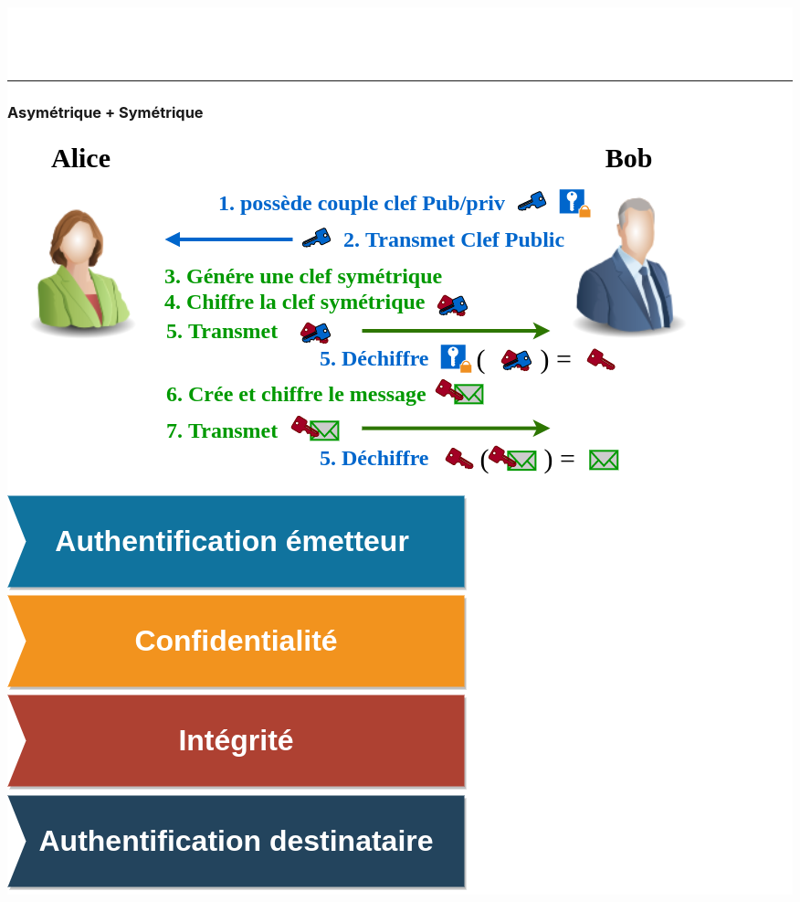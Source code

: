 ![](Images/blanc.drawio.png)



--- 


### Asymétrique + Symétrique

![](Images/CryptoAsym+Sym.png)

![opacity:0.3 blur:2px](Images/emeteur.png)
![](Images/confidentialite.png)
![opacity:0.3 blur:2px](Images/integrite.png)
![](Images/destinataire.png)